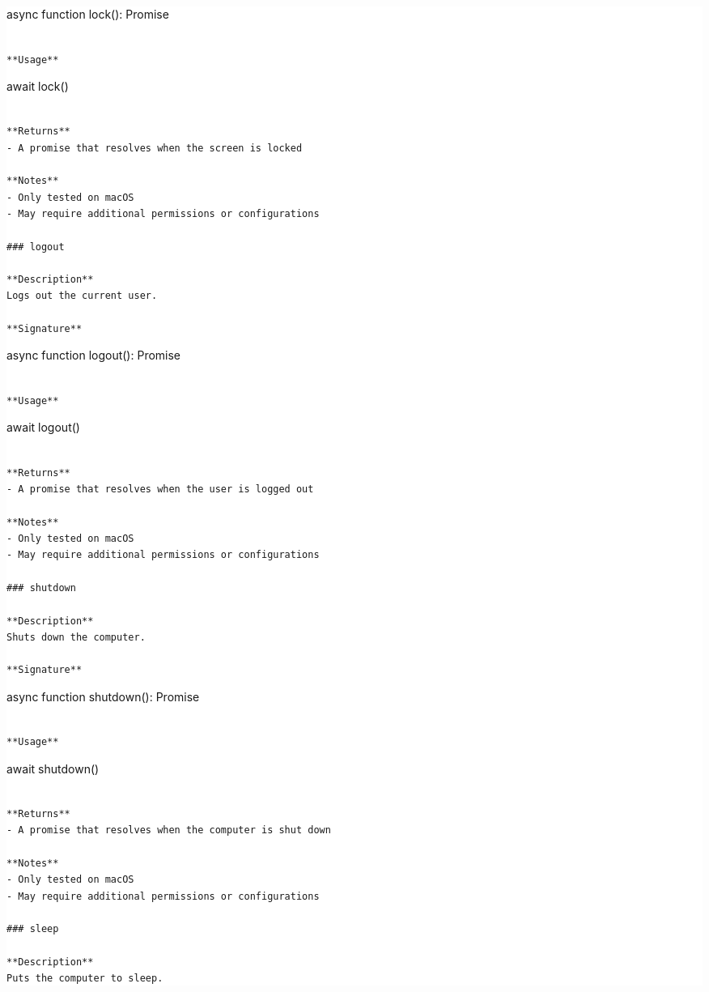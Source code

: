 async function lock(): Promise<void>
```

**Usage**  
```

await lock()
```

**Returns**  
- A promise that resolves when the screen is locked

**Notes**  
- Only tested on macOS
- May require additional permissions or configurations

### logout

**Description**  
Logs out the current user.

**Signature**  
```

async function logout(): Promise<void>
```

**Usage**  
```

await logout()
```

**Returns**  
- A promise that resolves when the user is logged out

**Notes**  
- Only tested on macOS
- May require additional permissions or configurations

### shutdown

**Description**  
Shuts down the computer.

**Signature**  
```

async function shutdown(): Promise<void>
```

**Usage**  
```

await shutdown()
```

**Returns**  
- A promise that resolves when the computer is shut down

**Notes**  
- Only tested on macOS
- May require additional permissions or configurations

### sleep

**Description**  
Puts the computer to sleep.
```